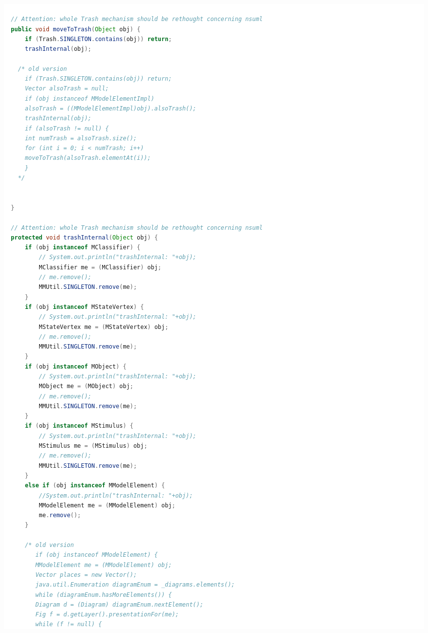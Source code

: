 ```java

  // Attention: whole Trash mechanism should be rethought concerning nsuml
  public void moveToTrash(Object obj) {
	  if (Trash.SINGLETON.contains(obj)) return;
	  trashInternal(obj);

	/* old version
	  if (Trash.SINGLETON.contains(obj)) return;
	  Vector alsoTrash = null;
	  if (obj instanceof MModelElementImpl)
      alsoTrash = ((MModelElementImpl)obj).alsoTrash();
	  trashInternal(obj);
	  if (alsoTrash != null) {
      int numTrash = alsoTrash.size();
      for (int i = 0; i < numTrash; i++)
	  moveToTrash(alsoTrash.elementAt(i));
	  }
	*/


  }

  // Attention: whole Trash mechanism should be rethought concerning nsuml
  protected void trashInternal(Object obj) {
	  if (obj instanceof MClassifier) {
		  // System.out.println("trashInternal: "+obj);
		  MClassifier me = (MClassifier) obj;
		  // me.remove();
		  MMUtil.SINGLETON.remove(me);
	  }
	  if (obj instanceof MStateVertex) {
		  // System.out.println("trashInternal: "+obj);
		  MStateVertex me = (MStateVertex) obj;
		  // me.remove();
		  MMUtil.SINGLETON.remove(me);
	  }
	  if (obj instanceof MObject) {
		  // System.out.println("trashInternal: "+obj);
		  MObject me = (MObject) obj;
		  // me.remove();
		  MMUtil.SINGLETON.remove(me);
	  }
	  if (obj instanceof MStimulus) {
		  // System.out.println("trashInternal: "+obj);
		  MStimulus me = (MStimulus) obj;
		  // me.remove();
		  MMUtil.SINGLETON.remove(me);
	  }
	  else if (obj instanceof MModelElement) {
		  //System.out.println("trashInternal: "+obj);
		  MModelElement me = (MModelElement) obj;
		  me.remove();
	  }

	  /* old version
		 if (obj instanceof MModelElement) {
		 MModelElement me = (MModelElement) obj;
		 Vector places = new Vector();
		 java.util.Enumeration diagramEnum = _diagrams.elements();
		 while (diagramEnum.hasMoreElements()) {
		 Diagram d = (Diagram) diagramEnum.nextElement();
		 Fig f = d.getLayer().presentationFor(me);
		 while (f != null) {
```